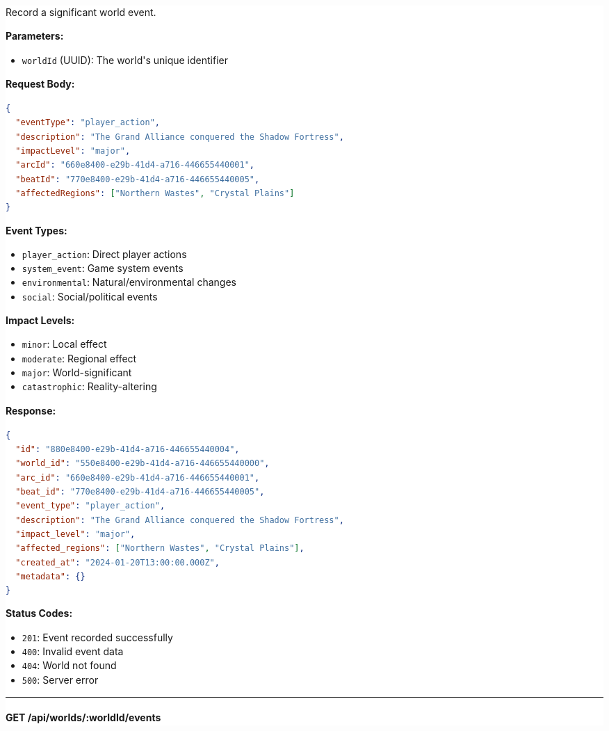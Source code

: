 Record a significant world event.

**Parameters:**
- `worldId` (UUID): The world's unique identifier

**Request Body:**
```json
{
  "eventType": "player_action",
  "description": "The Grand Alliance conquered the Shadow Fortress",
  "impactLevel": "major",
  "arcId": "660e8400-e29b-41d4-a716-446655440001",
  "beatId": "770e8400-e29b-41d4-a716-446655440005",
  "affectedRegions": ["Northern Wastes", "Crystal Plains"]
}
```

**Event Types:**
- `player_action`: Direct player actions
- `system_event`: Game system events
- `environmental`: Natural/environmental changes
- `social`: Social/political events

**Impact Levels:**
- `minor`: Local effect
- `moderate`: Regional effect
- `major`: World-significant
- `catastrophic`: Reality-altering

**Response:**
```json
{
  "id": "880e8400-e29b-41d4-a716-446655440004",
  "world_id": "550e8400-e29b-41d4-a716-446655440000",
  "arc_id": "660e8400-e29b-41d4-a716-446655440001",
  "beat_id": "770e8400-e29b-41d4-a716-446655440005",
  "event_type": "player_action",
  "description": "The Grand Alliance conquered the Shadow Fortress",
  "impact_level": "major",
  "affected_regions": ["Northern Wastes", "Crystal Plains"],
  "created_at": "2024-01-20T13:00:00.000Z",
  "metadata": {}
}
```

**Status Codes:**
- `201`: Event recorded successfully
- `400`: Invalid event data
- `404`: World not found
- `500`: Server error

---

#### GET /api/worlds/:worldId/events
